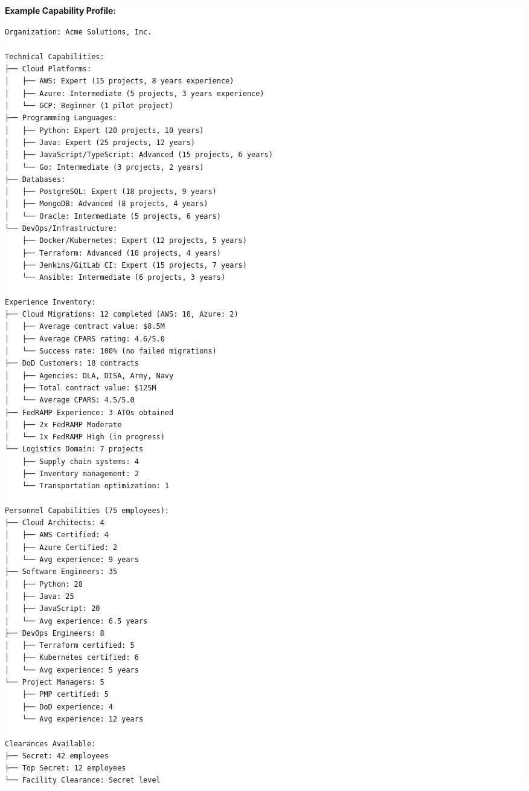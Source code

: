 **Example Capability Profile:**
```
Organization: Acme Solutions, Inc.

Technical Capabilities:
├── Cloud Platforms:
│   ├── AWS: Expert (15 projects, 8 years experience)
│   ├── Azure: Intermediate (5 projects, 3 years experience)
│   └── GCP: Beginner (1 pilot project)
├── Programming Languages:
│   ├── Python: Expert (20 projects, 10 years)
│   ├── Java: Expert (25 projects, 12 years)
│   ├── JavaScript/TypeScript: Advanced (15 projects, 6 years)
│   └── Go: Intermediate (3 projects, 2 years)
├── Databases:
│   ├── PostgreSQL: Expert (18 projects, 9 years)
│   ├── MongoDB: Advanced (8 projects, 4 years)
│   └── Oracle: Intermediate (5 projects, 6 years)
└── DevOps/Infrastructure:
    ├── Docker/Kubernetes: Expert (12 projects, 5 years)
    ├── Terraform: Advanced (10 projects, 4 years)
    ├── Jenkins/GitLab CI: Expert (15 projects, 7 years)
    └── Ansible: Intermediate (6 projects, 3 years)

Experience Inventory:
├── Cloud Migrations: 12 completed (AWS: 10, Azure: 2)
│   ├── Average contract value: $8.5M
│   ├── Average CPARS rating: 4.6/5.0
│   └── Success rate: 100% (no failed migrations)
├── DoD Customers: 18 contracts
│   ├── Agencies: DLA, DISA, Army, Navy
│   ├── Total contract value: $125M
│   └── Average CPARS: 4.5/5.0
├── FedRAMP Experience: 3 ATOs obtained
│   ├── 2x FedRAMP Moderate
│   └── 1x FedRAMP High (in progress)
└── Logistics Domain: 7 projects
    ├── Supply chain systems: 4
    ├── Inventory management: 2
    └── Transportation optimization: 1

Personnel Capabilities (75 employees):
├── Cloud Architects: 4
│   ├── AWS Certified: 4
│   ├── Azure Certified: 2
│   └── Avg experience: 9 years
├── Software Engineers: 35
│   ├── Python: 28
│   ├── Java: 25
│   ├── JavaScript: 20
│   └── Avg experience: 6.5 years
├── DevOps Engineers: 8
│   ├── Terraform certified: 5
│   ├── Kubernetes certified: 6
│   └── Avg experience: 5 years
└── Project Managers: 5
    ├── PMP certified: 5
    ├── DoD experience: 4
    └── Avg experience: 12 years

Clearances Available:
├── Secret: 42 employees
├── Top Secret: 12 employees
└── Facility Clearance: Secret level
```